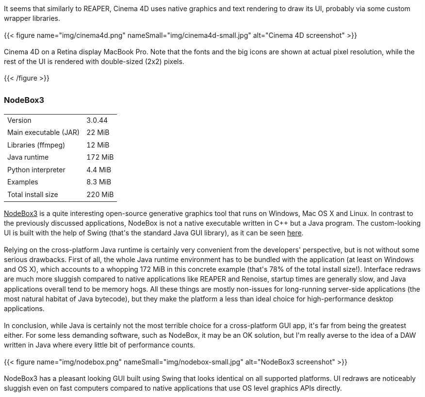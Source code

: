 It seems that similarly to REAPER, Cinema 4D uses native graphics and text
rendering to draw its UI, probably via some custom wrapper libraries.

{{< figure name="img/cinema4d.png" nameSmall="img/cinema4d-small.jpg"
           alt="Cinema 4D screenshot" >}}

  Cinema 4D on a Retina display MacBook Pro. Note that the fonts and the big
  icons are shown at actual pixel resolution, while the rest of the UI is
  rendered with double-sized (2x2) pixels.

{{< /figure >}}


### NodeBox3

<table class="properties">
  <tr><td>Version               </td><td>3.0.44   </td>
  <tr><td>Main executable (JAR) </td><td>22 MiB   </td>
  <tr><td>Libraries (ffmpeg)    </td><td>12 MiB   </td>
  <tr><td>Java runtime          </td><td>172 MiB  </td>
  <tr><td>Python interpreter    </td><td>4.4 MiB  </td>
  <tr><td>Examples              </td><td>8.3 MiB  </td>
  <tr><td>Total install size    </td><td>220 MiB  </td>
</table>

[NodeBox3](https://www.nodebox.net/node/) is a quite interesting open-source
generative graphics tool that runs on Windows, Mac OS X and Linux. In
contrast to the previously discussed applications, NodeBox is not a native
executable written in C++ but a Java program. The custom-looking UI is built
with the help of Swing (that's the standard Java GUI library), as it can be
seen
[here](https://github.com/nodebox/nodebox/tree/master/src/main/java/nodebox/ui).

Relying on the cross-platform Java runtime is certainly very convenient from
the developers' perspective, but is not without some serious drawbacks. First
of all, the whole Java runtime environment has to be bundled with the
application (at least on Windows and OS X), which accounts to a whopping 172
MiB in this concrete example (that's 78% of the total install size!).
Interface redraws are much more sluggish compared to native applications like
REAPER and Renoise, startup times are generally slow, and Java applications
overall tend to be memory hogs. All these things are mostly non-issues for
long-running server-side applications (the most natural habitat of Java
bytecode), but they make the platform a less than ideal choice for
high-performance desktop applications.

In conclusion, while Java is certainly not the  most terrible choice for
a cross-platform GUI app, it's far from being the greatest either. For
some less demanding software, such as NodeBox, it may be an OK solution, but
I'm really averse to the idea of a DAW written in Java where every little bit
of performance counts.

{{< figure name="img/nodebox.png" nameSmall="img/nodebox-small.jpg"
           alt="NodeBox3 screenshot" >}}

  NodeBox3 has a pleasant looking GUI built using Swing that looks identical
  on all supported platforms. UI redraws are noticeably sluggish even on fast
  computers compared to native applications that use OS level graphics APIs
  directly.
